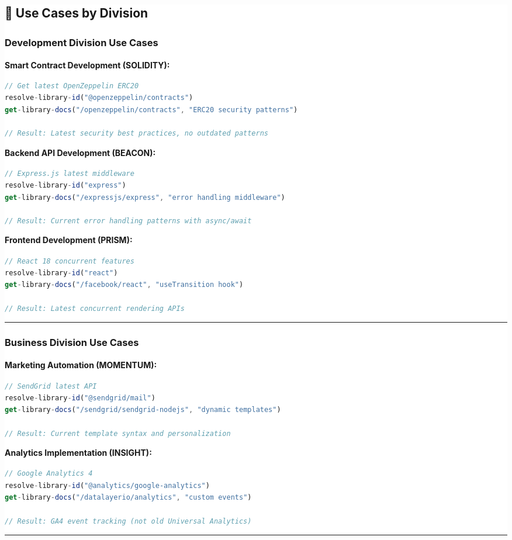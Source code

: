 
## 🎯 Use Cases by Division

### Development Division Use Cases

**Smart Contract Development (SOLIDITY):**
```javascript
// Get latest OpenZeppelin ERC20
resolve-library-id("@openzeppelin/contracts")
get-library-docs("/openzeppelin/contracts", "ERC20 security patterns")

// Result: Latest security best practices, no outdated patterns
```

**Backend API Development (BEACON):**
```javascript
// Express.js latest middleware
resolve-library-id("express")
get-library-docs("/expressjs/express", "error handling middleware")

// Result: Current error handling patterns with async/await
```

**Frontend Development (PRISM):**
```javascript
// React 18 concurrent features
resolve-library-id("react")
get-library-docs("/facebook/react", "useTransition hook")

// Result: Latest concurrent rendering APIs
```

---

### Business Division Use Cases

**Marketing Automation (MOMENTUM):**
```javascript
// SendGrid latest API
resolve-library-id("@sendgrid/mail")
get-library-docs("/sendgrid/sendgrid-nodejs", "dynamic templates")

// Result: Current template syntax and personalization
```

**Analytics Implementation (INSIGHT):**
```javascript
// Google Analytics 4
resolve-library-id("@analytics/google-analytics")
get-library-docs("/datalayerio/analytics", "custom events")

// Result: GA4 event tracking (not old Universal Analytics)
```

---

